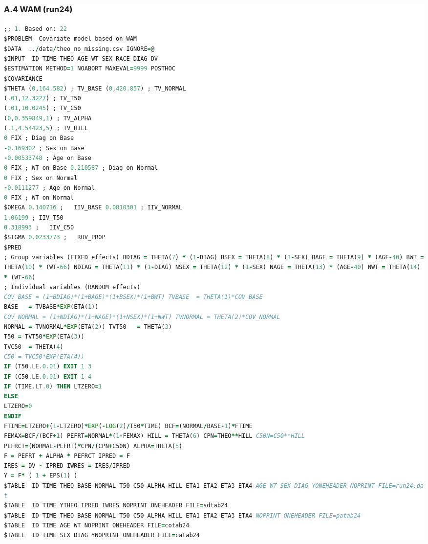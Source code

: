 ### A.4  WAM (run24)

```fortran
;; 1. Based on: 22
$PROBLEM  Covariate model based on WAM
$DATA  ../data/theo_no_missing.csv IGNORE=@
$INPUT  ID TIME THEO AGE WT SEX RACE DIAG DV
$ESTIMATION METHOD=1 NOABORT MAXEVAL=9999 POSTHOC
$COVARIANCE
$THETA (0,164.582) ; TV_BASE (0,420.857) ; TV_NORMAL
(.01,12.3227) ; TV_T50
(.01,10.0245) ; TV_C50
(0,0.359849,1) ; TV_ALPHA
(.1,4.54423,5) ; TV_HILL
0 FIX ; Diag on Base
-0.169302 ; Sex on Base
-0.00533748 ; Age on Base
0 FIX ; WT on Base 0.210587 ; Diag on Normal
0 FIX ; Sex on Normal
-0.0111277 ; Age on Normal
0 FIX ; WT on Normal
$OMEGA 0.140716 ;   IIV_BASE 0.0810301 ; IIV_NORMAL
1.06199 ; IIV_T50
0.318993 ;   IIV_C50
$SIGMA 0.0233773 ;   RUV_PROP
$PRED
; Group variables (FIXED effects) BDIAG = THETA(7) * (1-DIAG) BSEX = THETA(8) * (1-SEX) BAGE = THETA(9) * (AGE-40) BWT = THETA(10) * (WT-66) NDIAG = THETA(11) * (1-DIAG) NSEX = THETA(12) * (1-SEX) NAGE = THETA(13) * (AGE-40) NWT = THETA(14) * (WT-66)
; Individual variables (RANDOM effects)
COV_BASE = (1+BDIAG)*(1+BAGE)*(1+BSEX)*(1+BWT) TVBASE  = THETA(1)*COV_BASE
BASE   = TVBASE*EXP(ETA(1))
COV_NORMAL = (1+NDIAG)*(1+NAGE)*(1+NSEX)*(1+NWT) TVNORMAL = THETA(2)*COV_NORMAL
NORMAL = TVNORMAL*EXP(ETA(2)) TVT50   = THETA(3)
T50 = TVT50*EXP(ETA(3))
TVC50  = THETA(4)
C50 = TVC50*EXP(ETA(4))
IF (T50.LE.0.01) EXIT 1 3
IF (C50.LE.0.01) EXIT 1 4
IF (TIME.LT.0) THEN LTZERO=1
ELSE
LTZERO=0
ENDIF
FTIME=LTZERO+(1-LTZERO)*EXP(-LOG(2)/T50*TIME) BCF=(NORMAL/BASE-1)*FTIME
FEMAX=BCF/(BCF+1) PEFRT=NORMAL*(1-FEMAX) HILL = THETA(6) CPN=THEO**HILL C50N=C50**HILL
PEFRCT=(NORMAL-PEFRT)*CPN/(CPN+C50N) ALPHA=THETA(5)
F = PEFRT + ALPHA * PEFRCT IPRED = F
IRES = DV - IPRED IWRES = IRES/IPRED
Y = F* ( 1 + EPS(1) )
$TABLE  ID TIME THEO BASE NORMAL T50 C50 ALPHA HILL ETA1 ETA2 ETA3 ETA4 AGE WT SEX DIAG YONEHEADER NOPRINT FILE=run24.dat
$TABLE  ID TIME YTHEO IPRED IWRES NOPRINT ONEHEADER FILE=sdtab24
$TABLE  ID TIME THEO BASE NORMAL T50 C50 ALPHA HILL ETA1 ETA2 ETA3 ETA4 NOPRINT ONEHEADER FILE=patab24
$TABLE  ID TIME AGE WT NOPRINT ONEHEADER FILE=cotab24
$TABLE  ID TIME SEX DIAG YNOPRINT ONEHEADER FILE=catab24
```
